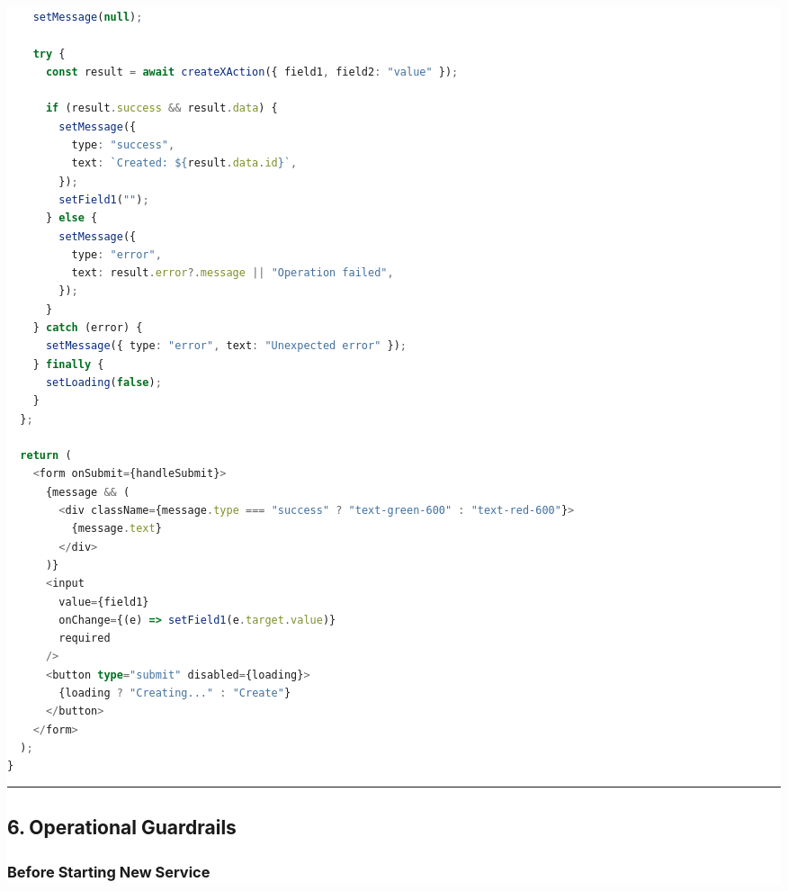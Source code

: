 ```typescript
    setMessage(null);

    try {
      const result = await createXAction({ field1, field2: "value" });

      if (result.success && result.data) {
        setMessage({
          type: "success",
          text: `Created: ${result.data.id}`,
        });
        setField1("");
      } else {
        setMessage({
          type: "error",
          text: result.error?.message || "Operation failed",
        });
      }
    } catch (error) {
      setMessage({ type: "error", text: "Unexpected error" });
    } finally {
      setLoading(false);
    }
  };

  return (
    <form onSubmit={handleSubmit}>
      {message && (
        <div className={message.type === "success" ? "text-green-600" : "text-red-600"}>
          {message.text}
        </div>
      )}
      <input
        value={field1}
        onChange={(e) => setField1(e.target.value)}
        required
      />
      <button type="submit" disabled={loading}>
        {loading ? "Creating..." : "Create"}
      </button>
    </form>
  );
}
```

---

## 6. Operational Guardrails

### Before Starting New Service
